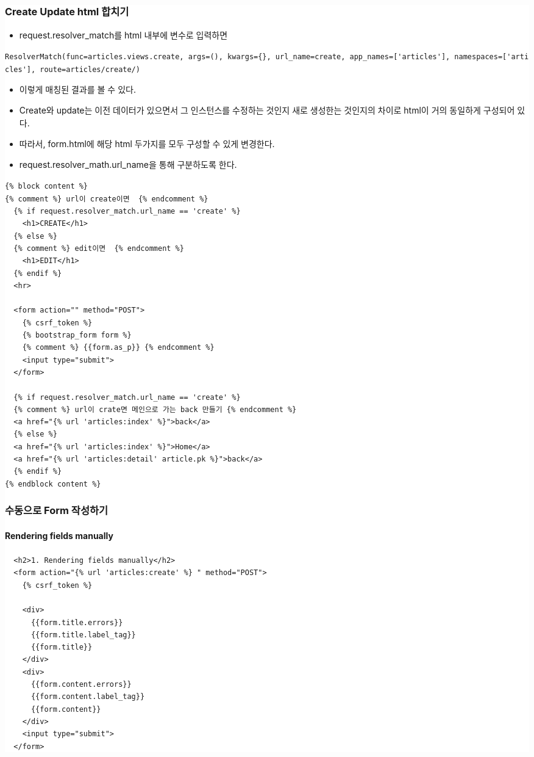 

### Create Update html 합치기

- request.resolver_match를 html 내부에 변수로 입력하면

```django
ResolverMatch(func=articles.views.create, args=(), kwargs={}, url_name=create, app_names=['articles'], namespaces=['articles'], route=articles/create/)
```

- 이렇게 매칭된 결과를 볼 수 있다.
- Create와 update는 이전 데이터가 있으면서 그 인스턴스를 수정하는 것인지 새로 생성한는 것인지의 차이로 html이 거의 동일하게 구성되어 있다.
- 따라서, form.html에 해당 html 두가지를 모두 구성할 수 있게 변경한다.

- request.resolver_math.url_name을 통해 구분하도록 한다.

```django
{% block content %}
{% comment %} url이 create이면  {% endcomment %}
  {% if request.resolver_match.url_name == 'create' %}
    <h1>CREATE</h1>
  {% else %}
  {% comment %} edit이면  {% endcomment %}
    <h1>EDIT</h1>
  {% endif %}
  <hr>

  <form action="" method="POST">
    {% csrf_token %}
    {% bootstrap_form form %}
    {% comment %} {{form.as_p}} {% endcomment %}
    <input type="submit">
  </form>

  {% if request.resolver_match.url_name == 'create' %}
  {% comment %} url이 crate면 메인으로 가는 back 만들기 {% endcomment %}
  <a href="{% url 'articles:index' %}">back</a>
  {% else %}
  <a href="{% url 'articles:index' %}">Home</a>
  <a href="{% url 'articles:detail' article.pk %}">back</a>
  {% endif %}
{% endblock content %}

```

### 수동으로 Form 작성하기

#### Rendering fields manually

```django
  <h2>1. Rendering fields manually</h2>
  <form action="{% url 'articles:create' %} " method="POST">
    {% csrf_token %}

    <div>
      {{form.title.errors}}
      {{form.title.label_tag}}
      {{form.title}}
    </div>
    <div>
      {{form.content.errors}}
      {{form.content.label_tag}}
      {{form.content}}
    </div>
    <input type="submit">
  </form>
```